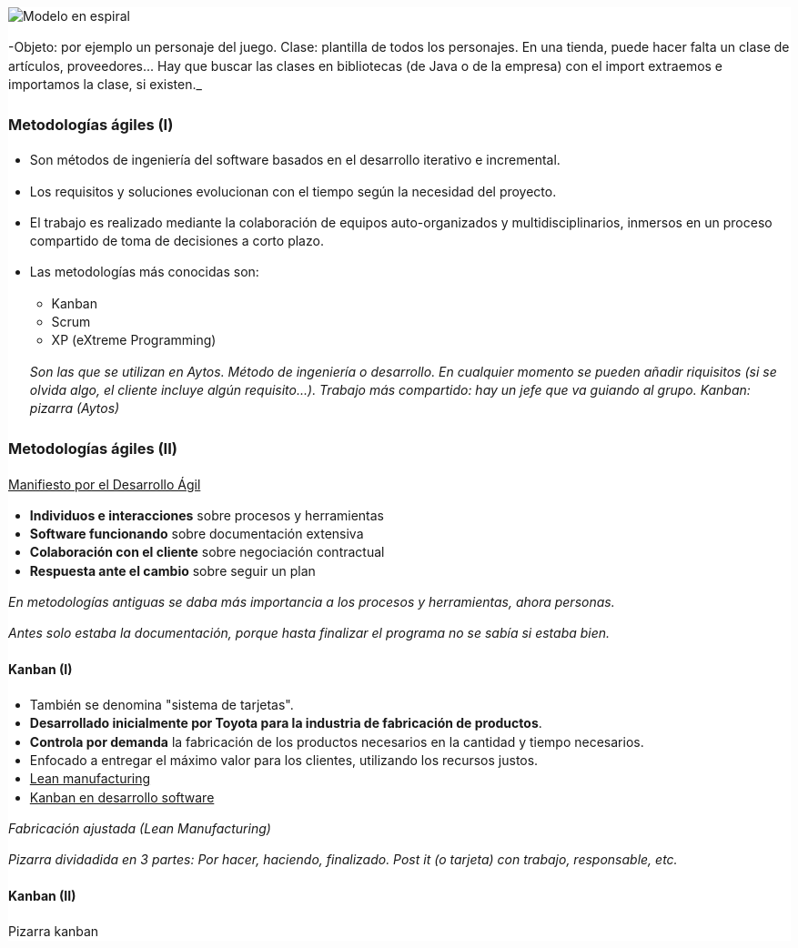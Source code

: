 ![Modelo en espiral](http://jamj2000.github.io/entornosdesarrollo/1/assets/espiral-poo.png)

-Objeto: por ejemplo un personaje del juego. Clase: plantilla de todos los personajes. En una tienda, puede hacer falta un clase de artículos, proveedores... Hay que buscar las clases en bibliotecas (de Java o de la empresa) con el import extraemos e importamos la clase, si existen._


### Metodologías ágiles (I)

- Son métodos de ingeniería del software basados en el desarrollo iterativo e incremental.
- Los requisitos y soluciones evolucionan con el tiempo según la necesidad del proyecto.
- El trabajo es realizado mediante la colaboración de equipos auto-organizados y multidisciplinarios, inmersos en un proceso compartido de toma de decisiones a corto plazo.
- Las metodologías más conocidas son:
  - Kanban
  - Scrum
  - XP (eXtreme Programming)
  
  _Son las que se utilizan en Aytos. Método de ingeniería o desarrollo. En cualquier momento se pueden añadir riquisitos (si se olvida algo, el cliente incluye algún requisito...). Trabajo más compartido: hay un jefe que va guiando al grupo. Kanban: pizarra (Aytos)_


### Metodologías ágiles (II)

[Manifiesto por el Desarrollo Ágil](https://es.wikipedia.org/wiki/Manifiesto_%C3%A1gil)

- __Individuos e interacciones__ sobre procesos y herramientas
- __Software funcionando__ sobre documentación extensiva
- __Colaboración con el cliente__ sobre negociación contractual
- __Respuesta ante el cambio__ sobre seguir un plan

_En metodologías antiguas se daba más importancia a los procesos y herramientas, ahora personas._

_Antes solo estaba la documentación, porque hasta finalizar el programa no se sabía si estaba bien._

#### __Kanban (I)__

- También se denomina "sistema de tarjetas".
- __Desarrollado inicialmente por Toyota para la industria de fabricación de productos__.
- __Controla por demanda__ la fabricación de los productos necesarios en la cantidad y tiempo necesarios.
- Enfocado a entregar el máximo valor para los clientes, utilizando los recursos justos.
- [Lean manufacturing](https://es.wikipedia.org/wiki/Lean_manufacturing)
- [Kanban en desarrollo software](https://dosideas.com/noticias/metodologias/184-como-usar-kanban-en-el-desarrollo-de-software)

_Fabricación ajustada (Lean Manufacturing)_

_Pizarra dividadida en 3 partes: Por hacer, haciendo, finalizado. Post it (o tarjeta) con trabajo, responsable, etc._

#### __Kanban (II)__

Pizarra kanban
